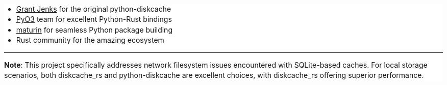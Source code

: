 - [Grant Jenks](https://github.com/grantjenks) for the original python-diskcache
- [PyO3](https://github.com/PyO3/pyo3) team for excellent Python-Rust bindings
- [maturin](https://github.com/PyO3/maturin) for seamless Python package building
- Rust community for the amazing ecosystem

---

**Note**: This project specifically addresses network filesystem issues encountered with SQLite-based caches. For local storage scenarios, both diskcache_rs and python-diskcache are excellent choices, with diskcache_rs offering superior performance.
